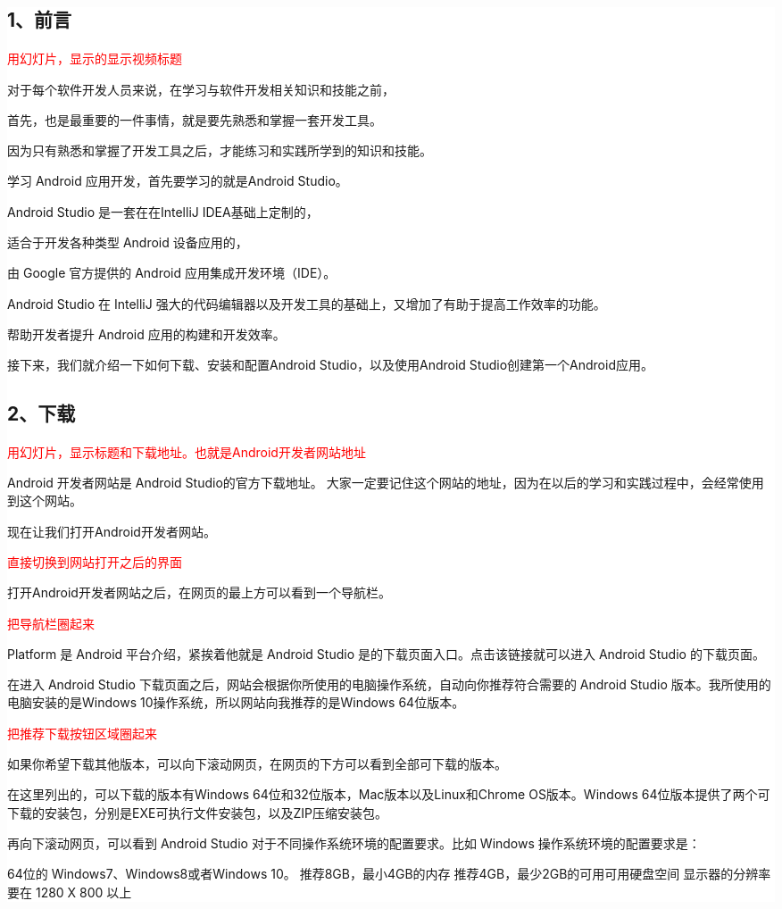 ## 1、前言

<font color="#FF0000">用幻灯片，显示的显示视频标题</font>


对于每个软件开发人员来说，在学习与软件开发相关知识和技能之前，

首先，也是最重要的一件事情，就是要先熟悉和掌握一套开发工具。

因为只有熟悉和掌握了开发工具之后，才能练习和实践所学到的知识和技能。

学习 Android 应用开发，首先要学习的就是Android Studio。

Android Studio 是一套在在IntelliJ IDEA基础上定制的，

适合于开发各种类型 Android 设备应用的，

由 Google 官方提供的 Android 应用集成开发环境（IDE）。

Android Studio 在 IntelliJ 强大的代码编辑器以及开发工具的基础上，又增加了有助于提高工作效率的功能。

帮助开发者提升 Android 应用的构建和开发效率。

接下来，我们就介绍一下如何下载、安装和配置Android Studio，以及使用Android Studio创建第一个Android应用。






## 2、下载

<font color="#FF0000">用幻灯片，显示标题和下载地址。也就是Android开发者网站地址</font>

Android 开发者网站是 Android Studio的官方下载地址。
大家一定要记住这个网站的地址，因为在以后的学习和实践过程中，会经常使用到这个网站。

现在让我们打开Android开发者网站。

<font color="#FF0000">直接切换到网站打开之后的界面</font>

打开Android开发者网站之后，在网页的最上方可以看到一个导航栏。

<font color="#FF0000">把导航栏圈起来</font>

Platform 是 Android 平台介绍，紧挨着他就是 Android Studio 是的下载页面入口。点击该链接就可以进入 Android Studio 的下载页面。

在进入 Android Studio 下载页面之后，网站会根据你所使用的电脑操作系统，自动向你推荐符合需要的 Android Studio 版本。我所使用的电脑安装的是Windows 10操作系统，所以网站向我推荐的是Windows 64位版本。

<font color="#FF0000">把推荐下载按钮区域圈起来</font>


如果你希望下载其他版本，可以向下滚动网页，在网页的下方可以看到全部可下载的版本。

在这里列出的，可以下载的版本有Windows 64位和32位版本，Mac版本以及Linux和Chrome OS版本。Windows 64位版本提供了两个可下载的安装包，分别是EXE可执行文件安装包，以及ZIP压缩安装包。

再向下滚动网页，可以看到 Android Studio 对于不同操作系统环境的配置要求。比如 Windows 操作系统环境的配置要求是：

64位的 Windows7、Windows8或者Windows 10。
推荐8GB，最小4GB的内存
推荐4GB，最少2GB的可用可用硬盘空间
显示器的分辨率要在 1280 X 800 以上
